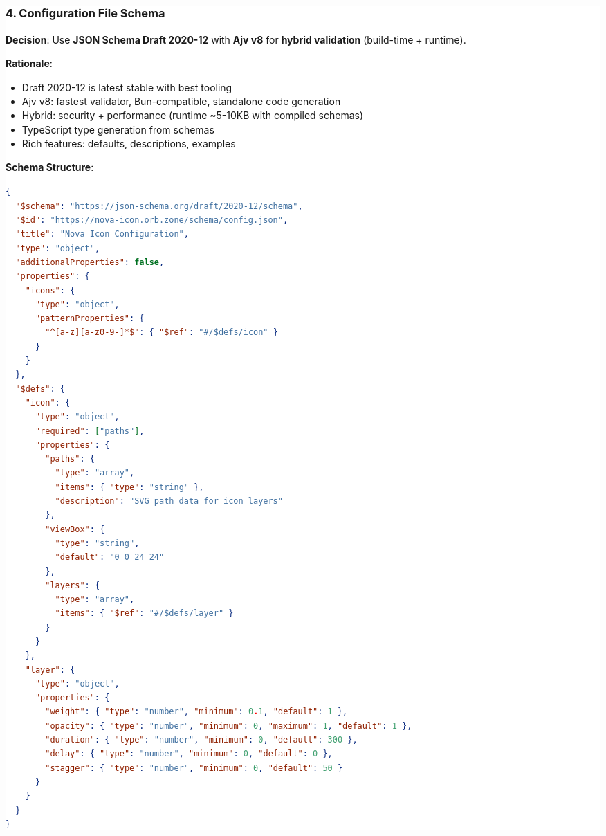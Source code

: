 
### 4. Configuration File Schema

**Decision**: Use **JSON Schema Draft 2020-12** with **Ajv v8** for **hybrid validation** (build-time + runtime).

**Rationale**:
- Draft 2020-12 is latest stable with best tooling
- Ajv v8: fastest validator, Bun-compatible, standalone code generation
- Hybrid: security + performance (runtime ~5-10KB with compiled schemas)
- TypeScript type generation from schemas
- Rich features: defaults, descriptions, examples

**Schema Structure**:
```json
{
  "$schema": "https://json-schema.org/draft/2020-12/schema",
  "$id": "https://nova-icon.orb.zone/schema/config.json",
  "title": "Nova Icon Configuration",
  "type": "object",
  "additionalProperties": false,
  "properties": {
    "icons": {
      "type": "object",
      "patternProperties": {
        "^[a-z][a-z0-9-]*$": { "$ref": "#/$defs/icon" }
      }
    }
  },
  "$defs": {
    "icon": {
      "type": "object",
      "required": ["paths"],
      "properties": {
        "paths": {
          "type": "array",
          "items": { "type": "string" },
          "description": "SVG path data for icon layers"
        },
        "viewBox": {
          "type": "string",
          "default": "0 0 24 24"
        },
        "layers": {
          "type": "array",
          "items": { "$ref": "#/$defs/layer" }
        }
      }
    },
    "layer": {
      "type": "object",
      "properties": {
        "weight": { "type": "number", "minimum": 0.1, "default": 1 },
        "opacity": { "type": "number", "minimum": 0, "maximum": 1, "default": 1 },
        "duration": { "type": "number", "minimum": 0, "default": 300 },
        "delay": { "type": "number", "minimum": 0, "default": 0 },
        "stagger": { "type": "number", "minimum": 0, "default": 50 }
      }
    }
  }
}
```

